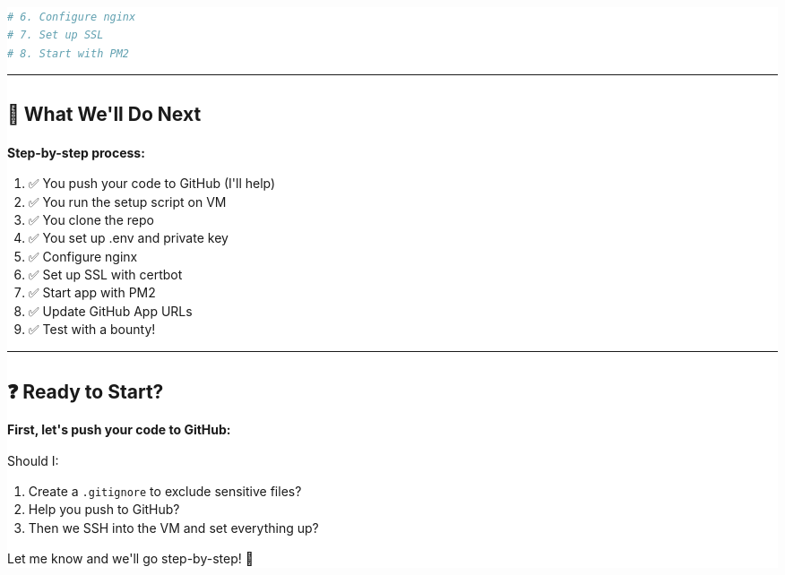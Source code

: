 ```bash
# 6. Configure nginx
# 7. Set up SSL
# 8. Start with PM2
```

---

## 🎯 **What We'll Do Next**

**Step-by-step process:**

1. ✅ You push your code to GitHub (I'll help)
2. ✅ You run the setup script on VM
3. ✅ You clone the repo
4. ✅ You set up .env and private key
5. ✅ Configure nginx
6. ✅ Set up SSL with certbot
7. ✅ Start app with PM2
8. ✅ Update GitHub App URLs
9. ✅ Test with a bounty!

---

## ❓ **Ready to Start?**

**First, let's push your code to GitHub:**

Should I:
1. Create a `.gitignore` to exclude sensitive files?
2. Help you push to GitHub?
3. Then we SSH into the VM and set everything up?

Let me know and we'll go step-by-step! 🚀
